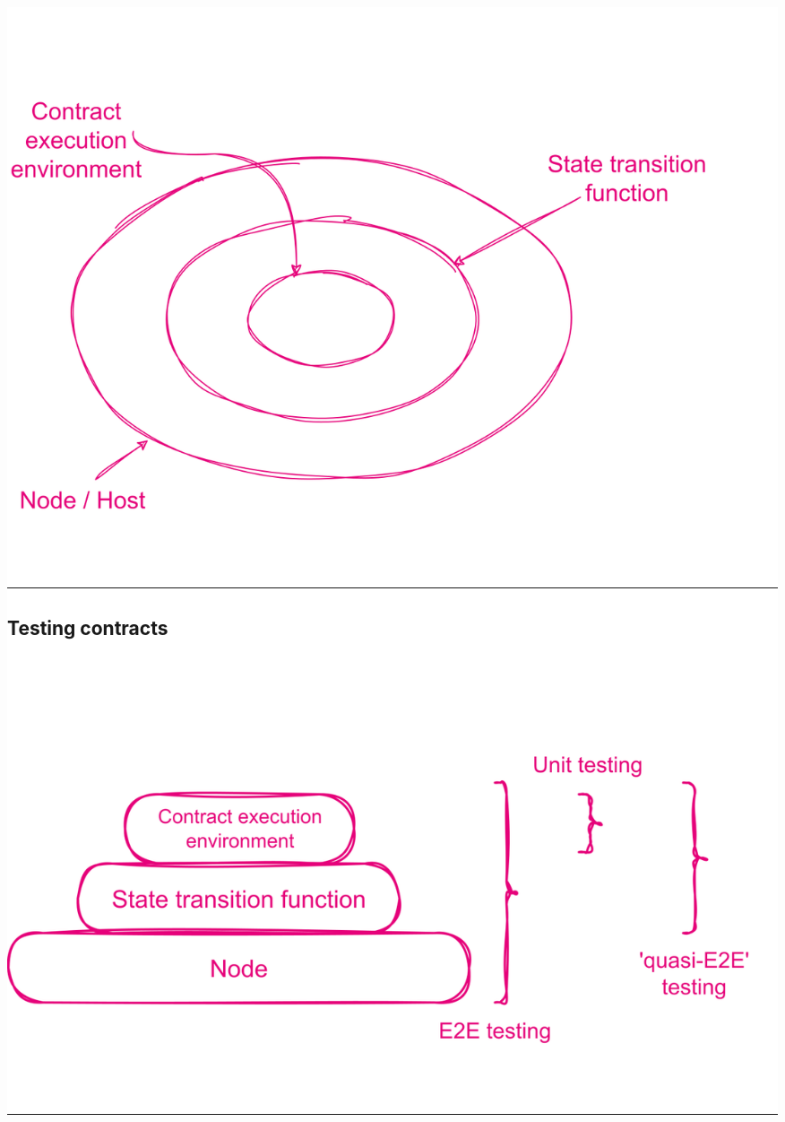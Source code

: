 <img style="margin-top: 100px;margin-bottom: 50px" width="800" src="./img/blockchain-onion-3.svg" />

---

## Testing contracts

<img style="margin-top: 100px;margin-bottom: 50px" width="1000" src="./img/testing-contract-stack.svg" />

---